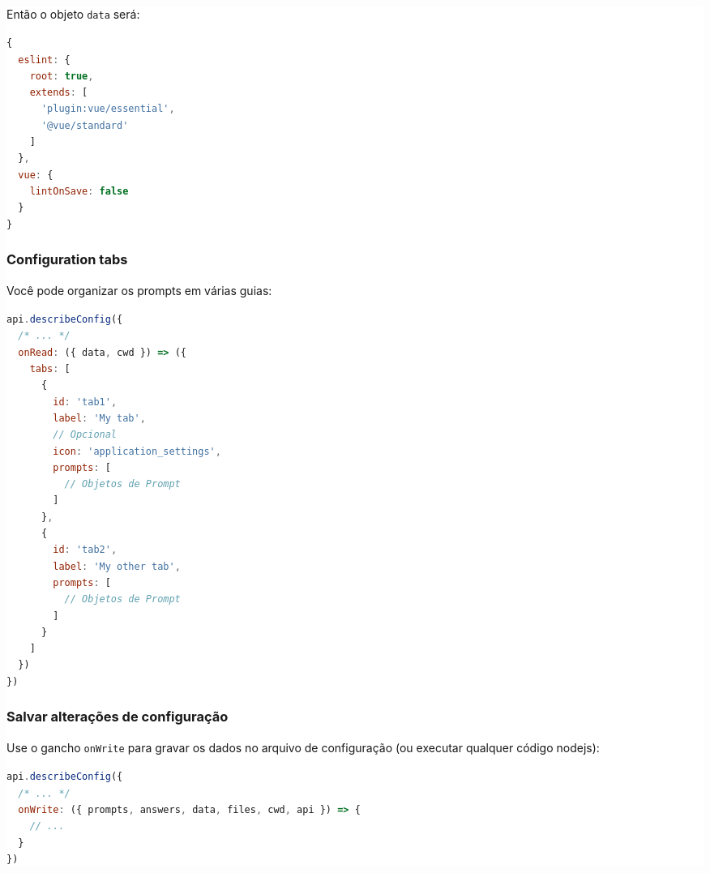 Então o objeto `data` será:

```js
{
  eslint: {
    root: true,
    extends: [
      'plugin:vue/essential',
      '@vue/standard'
    ]
  },
  vue: {
    lintOnSave: false
  }
}
```

### Configuration tabs

Você pode organizar os prompts em várias guias:

```js
api.describeConfig({
  /* ... */
  onRead: ({ data, cwd }) => ({
    tabs: [
      {
        id: 'tab1',
        label: 'My tab',
        // Opcional
        icon: 'application_settings',
        prompts: [
          // Objetos de Prompt
        ]
      },
      {
        id: 'tab2',
        label: 'My other tab',
        prompts: [
          // Objetos de Prompt
        ]
      }
    ]
  })
})
```

### Salvar alterações de configuração

Use o gancho `onWrite` para gravar os dados no arquivo de configuração (ou executar qualquer código nodejs):

```js
api.describeConfig({
  /* ... */
  onWrite: ({ prompts, answers, data, files, cwd, api }) => {
    // ...
  }
})
```
